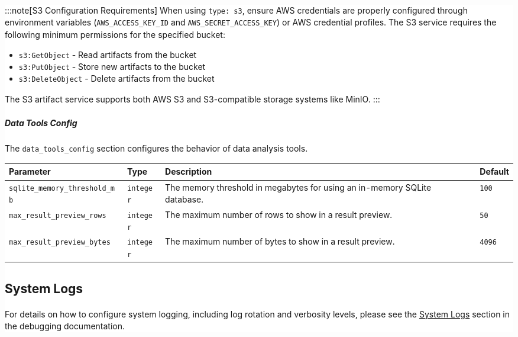 :::note[S3 Configuration Requirements]
When using `type: s3`, ensure AWS credentials are properly configured through environment variables (`AWS_ACCESS_KEY_ID` and `AWS_SECRET_ACCESS_KEY`) or AWS credential profiles. The S3 service requires the following minimum permissions for the specified bucket:
- `s3:GetObject` - Read artifacts from the bucket
- `s3:PutObject` - Store new artifacts to the bucket  
- `s3:DeleteObject` - Delete artifacts from the bucket

The S3 artifact service supports both AWS S3 and S3-compatible storage systems like MinIO.
:::

##### Data Tools Config

The `data_tools_config` section configures the behavior of data analysis tools.

| Parameter | Type | Description | Default |
| :--- | :--- | :--- | :--- |
| `sqlite_memory_threshold_mb` | `integer` | The memory threshold in megabytes for using an in-memory SQLite database. | `100` |
| `max_result_preview_rows` | `integer` | The maximum number of rows to show in a result preview. | `50` |
| `max_result_preview_bytes` | `integer` | The maximum number of bytes to show in a result preview. | `4096` |



## System Logs

For details on how to configure system logging, including log rotation and verbosity levels, please see the [System Logs](../deployment/debugging.md#system-logs) section in the debugging documentation.
